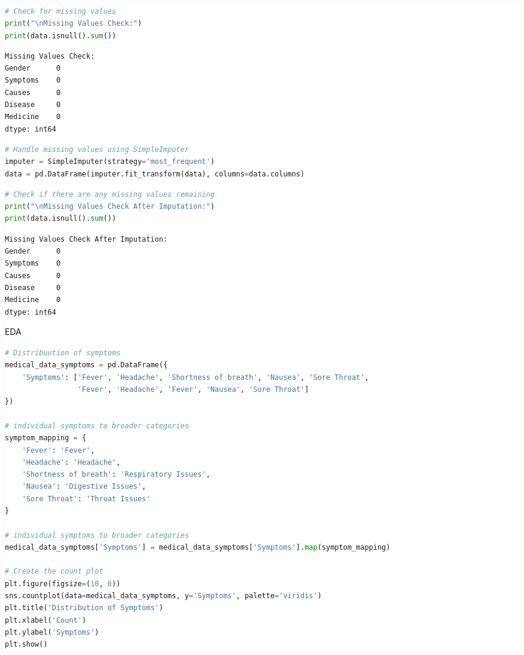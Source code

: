 
```python
# Check for missing values
print("\nMissing Values Check:")
print(data.isnull().sum())
```

    
    Missing Values Check:
    Gender      0
    Symptoms    0
    Causes      0
    Disease     0
    Medicine    0
    dtype: int64



```python
# Handle missing values using SimpleImputer
imputer = SimpleImputer(strategy='most_frequent')  
data = pd.DataFrame(imputer.fit_transform(data), columns=data.columns)
```


```python
# Check if there are any missing values remaining
print("\nMissing Values Check After Imputation:")
print(data.isnull().sum())
```

    
    Missing Values Check After Imputation:
    Gender      0
    Symptoms    0
    Causes      0
    Disease     0
    Medicine    0
    dtype: int64


EDA


```python
# Distribuution of symptoms
medical_data_symptoms = pd.DataFrame({
    'Symptoms': ['Fever', 'Headache', 'Shortness of breath', 'Nausea', 'Sore Throat', 
                 'Fever', 'Headache', 'Fever', 'Nausea', 'Sore Throat']
})

# individual symptoms to broader categories
symptom_mapping = {
    'Fever': 'Fever',
    'Headache': 'Headache',
    'Shortness of breath': 'Respiratory Issues',
    'Nausea': 'Digestive Issues',
    'Sore Throat': 'Throat Issues'
}

# individual symptoms to broader categories
medical_data_symptoms['Symptoms'] = medical_data_symptoms['Symptoms'].map(symptom_mapping)

# Create the count plot
plt.figure(figsize=(10, 6))
sns.countplot(data=medical_data_symptoms, y='Symptoms', palette='viridis')
plt.title('Distribution of Symptoms')
plt.xlabel('Count')
plt.ylabel('Symptoms')
plt.show()
```
